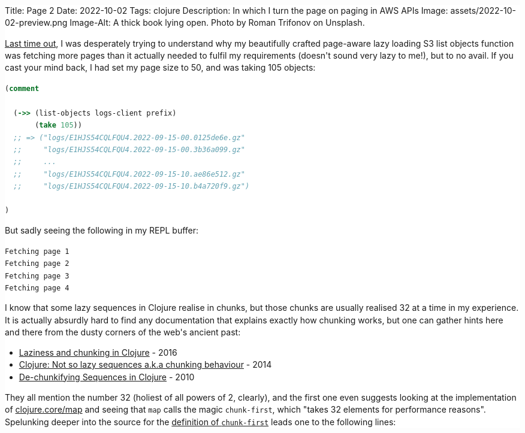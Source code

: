 Title: Page 2
Date: 2022-10-02
Tags: clojure
Description: In which I turn the page on paging in AWS APIs
Image: assets/2022-10-02-preview.png
Image-Alt: A thick book lying open. Photo by Roman Trifonov on Unsplash.

[Last time out](2022-09-22-aws-paging.html), I was desperately trying to
understand why my beautifully crafted page-aware lazy loading S3 list objects
function was fetching more pages than it actually needed to fulfil my
requirements (doesn't sound very lazy to me!), but to no avail. If you cast your
mind back, I had set my page size to 50, and was taking 105 objects:

``` clojure
(comment

  (->> (list-objects logs-client prefix)
       (take 105))
  ;; => ("logs/E1HJS54CQLFQU4.2022-09-15-00.0125de6e.gz"
  ;;     "logs/E1HJS54CQLFQU4.2022-09-15-00.3b36a099.gz"
  ;;     ...
  ;;     "logs/E1HJS54CQLFQU4.2022-09-15-10.ae86e512.gz"
  ;;     "logs/E1HJS54CQLFQU4.2022-09-15-10.b4a720f9.gz")

)
```

But sadly seeing the following in my REPL buffer:

``` text
Fetching page 1
Fetching page 2
Fetching page 3
Fetching page 4
```

I know that some lazy sequences in Clojure realise in chunks, but those chunks
are usually realised 32 at a time in my experience. It is actually absurdly hard
to find any documentation that explains exactly how chunking works, but one can
gather hints here and there from the dusty corners of the web's ancient past:
- [Laziness and chunking in
  Clojure](http://www.tianxiangxiong.com/2016/11/05/chunking-and-laziness-in-clojure.html) -
  2016
- [Clojure: Not so lazy sequences a.k.a chunking
  behaviour](https://www.markhneedham.com/blog/2014/04/06/clojure-not-so-lazy-sequences-a-k-a-chunking-behaviour/) -
  2014
- [De-chunkifying Sequences in
  Clojure](http://blog.fogus.me/2010/01/22/de-chunkifying-sequences-in-clojure/) -
  2010

They all mention the number 32 (holiest of all powers of 2, clearly), and the
first one even suggests looking at the implementation of
[clojure.core/map](https://github.com/clojure/clojure/blob/clojure-1.10.1/src/clj/clojure/core.clj#L2727)
and seeing that `map` calls the magic `chunk-first`, which "takes 32 elements
for performance reasons". Spelunking deeper into the source for the [definition
of
`chunk-first`](https://github.com/clojure/clojure/blob/clojure-1.10.1/src/clj/clojure/core.clj#L701)
leads one to the following lines:
